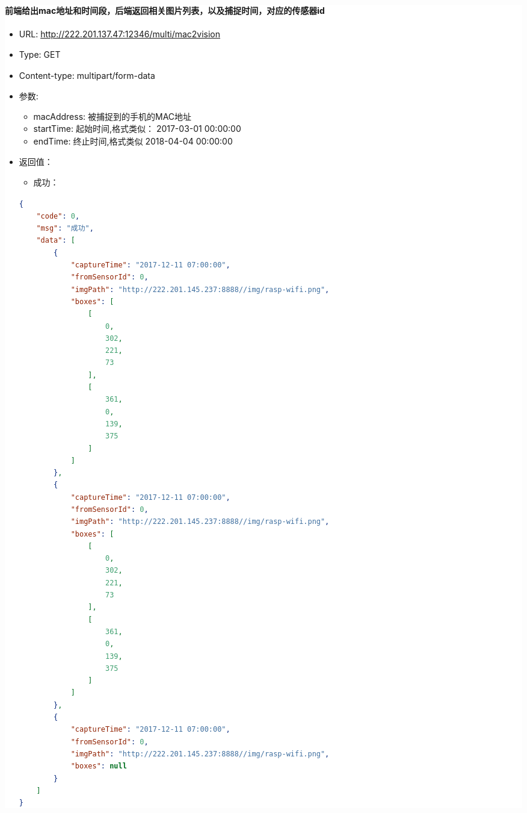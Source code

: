 
#### 前端给出mac地址和时间段，后端返回相关图片列表，以及捕捉时间，对应的传感器id

  - URL: http://222.201.137.47:12346/multi/mac2vision
  - Type: GET
  - Content-type: multipart/form-data
  - 参数: 
    - macAddress: 被捕捉到的手机的MAC地址
    - startTime: 起始时间,格式类似： 2017-03-01 00:00:00
    - endTime: 终止时间,格式类似 2018-04-04 00:00:00
  - 返回值：
    - 成功：
    
    ```json
    {
        "code": 0,
        "msg": "成功",
        "data": [
            {
                "captureTime": "2017-12-11 07:00:00",
                "fromSensorId": 0,
                "imgPath": "http://222.201.145.237:8888//img/rasp-wifi.png",
                "boxes": [
                    [
                        0,
                        302,
                        221,
                        73
                    ],
                    [
                        361,
                        0,
                        139,
                        375
                    ]
                ]
            },
            {
                "captureTime": "2017-12-11 07:00:00",
                "fromSensorId": 0,
                "imgPath": "http://222.201.145.237:8888//img/rasp-wifi.png",
                "boxes": [
                    [
                        0,
                        302,
                        221,
                        73
                    ],
                    [
                        361,
                        0,
                        139,
                        375
                    ]
                ]
            },
            {
                "captureTime": "2017-12-11 07:00:00",
                "fromSensorId": 0,
                "imgPath": "http://222.201.145.237:8888//img/rasp-wifi.png",
                "boxes": null
            }
        ]
    }